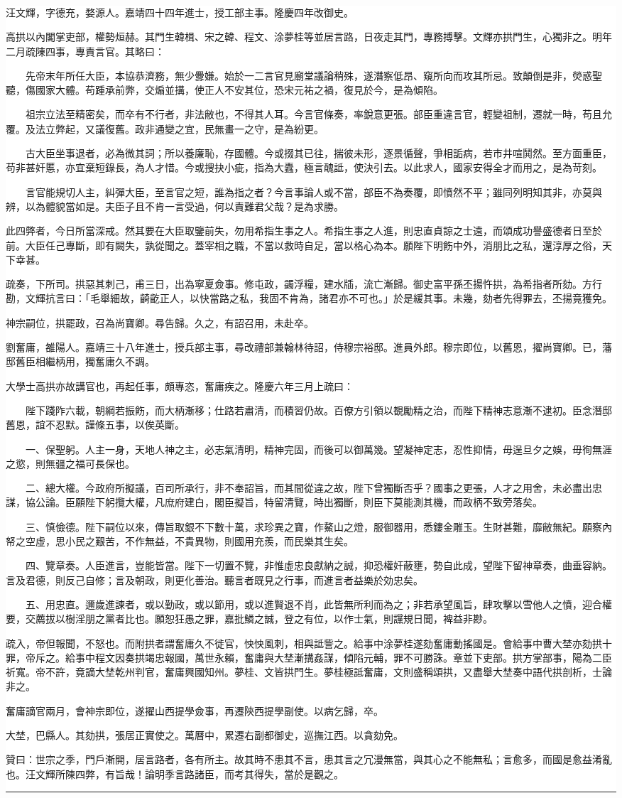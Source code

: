 汪文輝，字德充，婺源人。嘉靖四十四年進士，授工部主事。隆慶四年改御史。

高拱以內閣掌吏部，權勢烜赫。其門生韓楫、宋之韓、程文、涂夢桂等並居言路，日夜走其門，專務搏擊。文輝亦拱門生，心獨非之。明年二月疏陳四事，專責言官。其略曰：

　　先帝末年所任大臣，本協恭濟務，無少釁嫌。始於一二言官見廟堂議論稍殊，遂潛察低昂、窺所向而攻其所忌。致顛倒是非，熒惑聖聽，傷國家大體。苟踵承前弊，交煽並搆，使正人不安其位，恐宋元祐之禍，復見於今，是為傾陷。

　　祖宗立法至精密矣，而卒有不行者，非法敝也，不得其人耳。今言官條奏，率銳意更張。部臣重違言官，輕變祖制，遷就一時，苟且允覆。及法立弊起，又議復舊。政非通變之宜，民無畫一之守，是為紛更。

　　古大臣坐事退者，必為微其詞；所以養廉恥，存國體。今或掇其已往，揣彼未形，逐景循聲，爭相詬病，若市井喧鬨然。至方面重臣，苟非甚奸慝，亦宜棄短錄長，為人才惜。今或搜抉小疵，指為大蠹，極言醜詆，使決引去。以此求人，國家安得全才而用之，是為苛刻。

　　言官能規切人主，糾彈大臣，至言官之短，誰為指之者？今言事論人或不當，部臣不為奏覆，即憤然不平；雖同列明知其非，亦莫與辨，以為體貌當如是。夫臣子且不肯一言受過，何以責難君父哉？是為求勝。

此四弊者，今日所當深戒。然其要在大臣取鑒前失，勿用希指生事之人。希指生事之人進，則忠直貞諒之士遠，而頌成功譽盛德者日至於前。大臣任己專斷，即有闕失，孰從聞之。蓋宰相之職，不當以救時自足，當以格心為本。願陛下明飭中外，消朋比之私，還淳厚之俗，天下幸甚。

疏奏，下所司。拱惡其刺己，甫三日，出為寧夏僉事。修屯政，蠲浮糧，建水牐，流亡漸歸。御史富平孫丕揚忤拱，為希指者所劾。方行勘，文輝抗言曰：「毛舉細故，齮齕正人，以快當路之私，我固不肯為，諸君亦不可也。」於是緩其事。未幾，劾者先得罪去，丕揚竟獲免。

神宗嗣位，拱罷政，召為尚寶卿。尋告歸。久之，有詔召用，未赴卒。

劉奮庸，雒陽人。嘉靖三十八年進士，授兵部主事，尋改禮部兼翰林待詔，侍穆宗裕邸。進員外郎。穆宗即位，以舊恩，擢尚寶卿。已，藩邸舊臣相繼柄用，獨奮庸久不調。

大學士高拱亦故講官也，再起任事，頗專恣，奮庸疾之。隆慶六年三月上疏曰：

　　陛下踐阼六載，朝綱若振飭，而大柄漸移；仕路若肅清，而積習仍故。百僚方引領以覩勵精之治，而陛下精神志意漸不逮初。臣念潛邸舊恩，誼不忍默。謹條五事，以俟英斷。

　　一、保聖躬。人主一身，天地人神之主，必志氣清明，精神完固，而後可以御萬幾。望凝神定志，忍性抑情，毋逞旦夕之娛，毋徇無涯之慾，則無疆之福可長保也。

　　二、總大權。今政府所擬議，百司所承行，非不奉詔旨，而其間從違之故，陛下曾獨斷否乎？國事之更張，人才之用舍，未必盡出忠謀，協公論。臣願陛下躬攬大權，凡庶府建白，閣臣擬旨，特留清覽，時出獨斷，則臣下莫能測其機，而政柄不致旁落矣。

　　三、慎儉德。陛下嗣位以來，傳旨取銀不下數十萬，求珍異之寶，作鰲山之燈，服御器用，悉鏤金雕玉。生財甚難，靡敝無紀。願察內帑之空虛，思小民之艱苦，不作無益，不貴異物，則國用充羨，而民樂其生矣。

　　四、覽章奏。人臣進言，豈能皆當。陛下一切置不覽，非惟虛忠良獻納之誠，抑恐權奸蔽壅，勢自此成，望陛下留神章奏，曲垂容納。言及君德，則反己自修；言及朝政，則更化善治。聽言者既見之行事，而進言者益樂於効忠矣。

　　五、用忠直。邇歲進諫者，或以勤政，或以節用，或以進賢退不肖，此皆無所利而為之；非若承望風旨，肆攻擊以雪他人之憤，迎合權要，交薦拔以樹淫朋之黨者比也。願恕狂愚之罪，嘉批鱗之誠，登之有位，以作士氣，則讜規日聞，裨益非尠。

疏入，帝但報聞，不怒也。而附拱者謂奮庸久不徙官，怏怏風刺，相與詆訾之。給事中涂夢桂遂劾奮庸動搖國是。會給事中曹大埜亦劾拱十罪，帝斥之。給事中程文因奏拱竭忠報國，萬世永賴，奮庸與大埜漸搆姦謀，傾陷元輔，罪不可勝誅。章並下吏部。拱方掌部事，陽為二臣祈寬。帝不許，竟謫大埜乾州判官，奮庸興國知州。夢桂、文皆拱門生。夢桂極詆奮庸，文則盛稱頌拱，又盡舉大埜奏中語代拱剖析，士論非之。

奮庸謫官兩月，會神宗即位，遂擢山西提學僉事，再遷陝西提學副使。以病乞歸，卒。

大埜，巴縣人。其劾拱，張居正實使之。萬曆中，累遷右副都御史，巡撫江西。以貪劾免。

贊曰：世宗之季，門戶漸開，居言路者，各有所主。故其時不患其不言，患其言之冗漫無當，與其心之不能無私；言愈多，而國是愈益淆亂也。汪文輝所陳四弊，有旨哉！論明季言路諸臣，而考其得失，當於是觀之。

* * *

